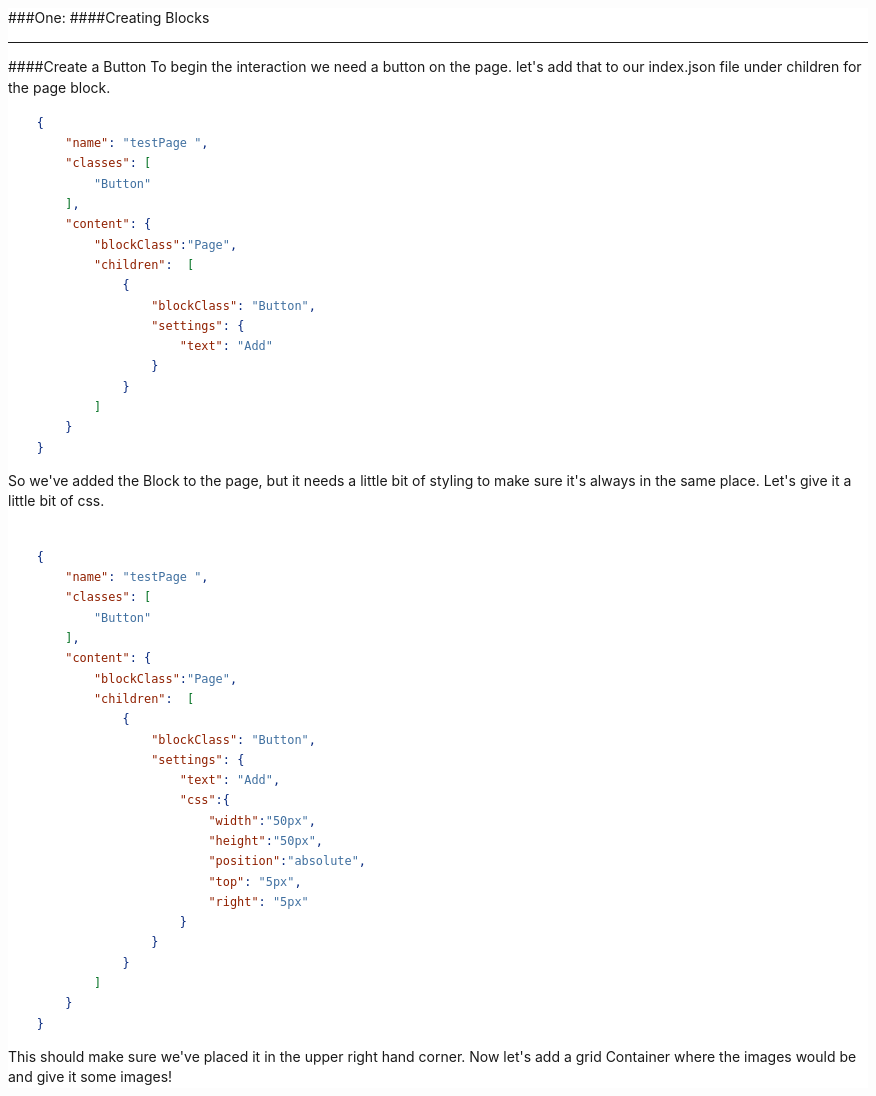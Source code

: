###One: 
####Creating Blocks
***

####Create a Button 
To begin the interaction we need a button on the page. let's add that to our 
index.json file under children for the page block. 
```json
	{
		"name": "testPage ",
		"classes": [
	    	"Button"
	  	], 
	  	"content": {
	  		"blockClass":"Page", 
	  		"children":  [
	  			{
		  			"blockClass": "Button", 
		  			"settings": {
		  				"text": "Add"
		  			}
		  		}
	  		]  		
	  	}
	}
```
So we've added the Block to the page, but it needs a little bit of styling to make 
sure it's always in the same place. Let's give it a little bit of css. 
```json

	{
		"name": "testPage ",
		"classes": [
	    	"Button"
	  	], 
	  	"content": {
	  		"blockClass":"Page", 
	  		"children":  [
	  			{
		  			"blockClass": "Button", 
		  			"settings": {
		  				"text": "Add", 
		  				"css":{
				            "width":"50px", 
				            "height":"50px", 
				            "position":"absolute", 
				            "top": "5px", 
				            "right": "5px"
				        }
		  			}
		  		}
	  		]  		
	  	}
	}
```
This should make sure we've placed it in the upper right hand corner. Now let's 
add a grid Container where the images would be and give it some images! 
